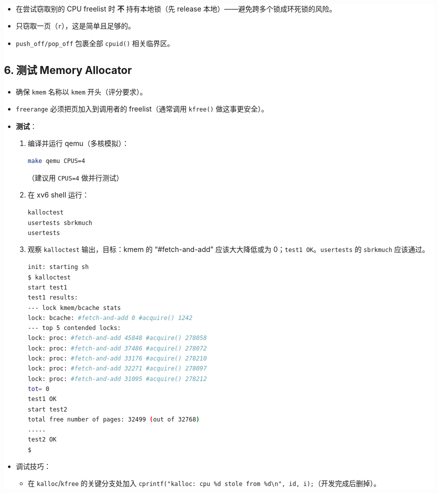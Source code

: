 - 在尝试窃取别的 CPU freelist 时 **不** 持有本地锁（先 release 本地）——避免跨多个锁成环死锁的风险。
    
- 只窃取一页（`r`），这是简单且足够的。
    
- `push_off/pop_off` 包裹全部 `cpuid()` 相关临界区。

## 6. 测试 Memory Allocator

- 确保 `kmem` 名称以 `kmem` 开头（评分要求）。
- `freerange` 必须把页加入到调用者的 freelist（通常调用 `kfree()` 做这事更安全）。
    
- **测试**：
    1. 编译并运行 qemu（多核模拟）：
        
        ```bash
        make qemu CPUS=4
        ```
        
        （建议用 `CPUS=4` 做并行测试）
        
    2. 在 xv6 shell 运行：
        
        ```sh
        kalloctest 
        usertests sbrkmuch 
        usertests
        ```
        
    1. 观察 `kalloctest` 输出，目标：kmem 的 “#fetch-and-add” 应该大大降低或为 0；`test1 OK`。`usertests` 的 `sbrkmuch` 应该通过。
		
		```bash
		init: starting sh
		$ kalloctest 
		start test1
		test1 results:
		--- lock kmem/bcache stats
		lock: bcache: #fetch-and-add 0 #acquire() 1242
		--- top 5 contended locks:
		lock: proc: #fetch-and-add 45848 #acquire() 278058
		lock: proc: #fetch-and-add 37486 #acquire() 278072
		lock: proc: #fetch-and-add 33176 #acquire() 278210
		lock: proc: #fetch-and-add 32271 #acquire() 278097
		lock: proc: #fetch-and-add 31095 #acquire() 278212
		tot= 0
		test1 OK
		start test2
		total free number of pages: 32499 (out of 32768)
		.....
		test2 OK
		$ 
		```
        
- 调试技巧：
    
    - 在 `kalloc`/`kfree` 的关键分支处加入 `cprintf("kalloc: cpu %d stole from %d\n", id, i);`（开发完成后删掉）。
        